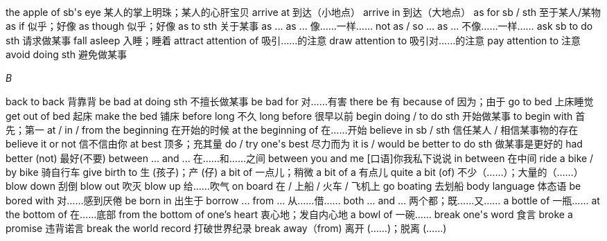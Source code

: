 the apple of sb's eye 某人的掌上明珠；某人的心肝宝贝
arrive at 到达（小地点）
arrive in 到达（大地点）
as for sb / sth 至于某人/某物
as if 似乎；好像
as though 似乎；好像
as to sth 关于某事
as ... as ... 像……一样……
not as / so ... as ... 不像……一样……
ask sb to do sth 请求做某事
fall asleep 入睡；睡着
attract attention of 吸引……的注意
draw attention to 吸引对……的注意
pay attention to 注意
avoid doing sth 避免做某事

*B*

back to back 背靠背
be bad at doing sth 不擅长做某事
be bad for 对……有害
there be 有
because of 因为；由于
go to bed 上床睡觉
get out of bed 起床
make the bed 铺床
before long 不久
long before 很早以前
begin doing / to do sth 开始做某事
to begin with 首先；第一
at / in / from the beginning 在开始的时候
at the beginning of 在……开始
believe in sb / sth 信任某人 / 相信某事物的存在
believe it or not 信不信由你
at best 顶多；充其量
do / try one's best 尽力而为
it is / would be better to do sth 做某事是更好的
had better (not) 最好(不要)
between ... and ... 在……和……之间
between you and me [口语]你我私下说说
in between 在中间
ride a bike / by bike 骑自行车
give birth to 生 (孩子)；产 (仔)
a bit of 一点儿；稍微
a bit of a 有点儿
quite a bit (of) 不少（……）；大量的（……）
blow down 刮倒
blow out 吹灭
blow up 给……吹气
on board 在 / 上船 / 火车 / 飞机上
go boating 去划船
body language 体态语
be bored with 对……感到厌倦
be born in 出生于
borrow ... from … 从……借……
both ... and ... 两个都；既……又……
a bottle of 一瓶……
at the bottom of 在……底部
from the bottom of one’s heart 衷心地；发自内心地
a bowl of 一碗……
break one's word 食言
broke a promise 违背诺言
break the world record 打破世界纪录
break away（from) 离开 (……)；脱离 (……)